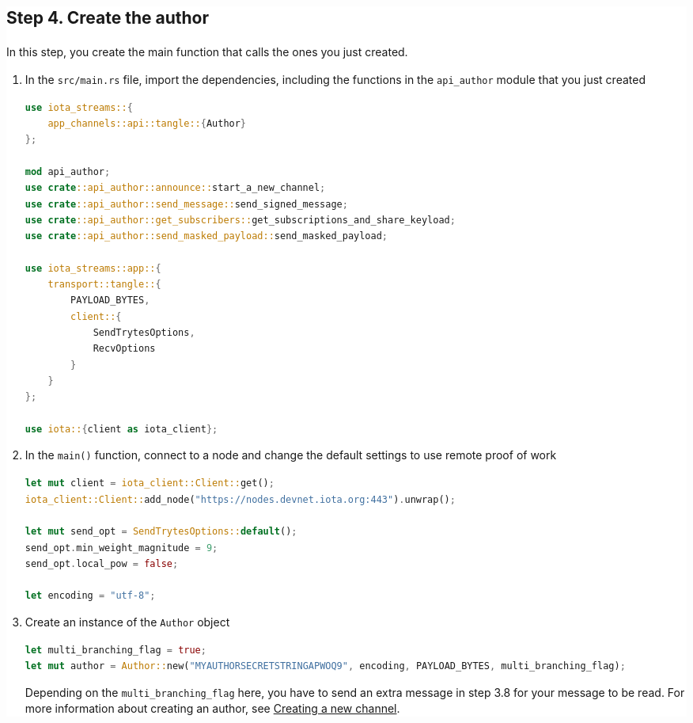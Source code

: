 ## Step 4. Create the author

In this step, you create the main function that calls the ones you just created.

1. In the `src/main.rs` file, import the dependencies, including the functions in the `api_author` module that you just created

    ```rust
    use iota_streams::{
        app_channels::api::tangle::{Author}
    };

    mod api_author;
    use crate::api_author::announce::start_a_new_channel;
    use crate::api_author::send_message::send_signed_message;
    use crate::api_author::get_subscribers::get_subscriptions_and_share_keyload;
    use crate::api_author::send_masked_payload::send_masked_payload;

    use iota_streams::app::{
        transport::tangle::{
            PAYLOAD_BYTES,
            client::{
                SendTrytesOptions,
                RecvOptions
            }
        }
    };

    use iota::{client as iota_client};
    ```

2. In the `main()` function, connect to a node and change the default settings to use remote proof of work

    ```rust
    let mut client = iota_client::Client::get();
    iota_client::Client::add_node("https://nodes.devnet.iota.org:443").unwrap();

    let mut send_opt = SendTrytesOptions::default();
    send_opt.min_weight_magnitude = 9;
    send_opt.local_pow = false;
    
    let encoding = "utf-8";
    ```

3. Create an instance of the `Author` object

    ```rust
    let multi_branching_flag = true;
    let mut author = Author::new("MYAUTHORSECRETSTRINGAPWOQ9", encoding, PAYLOAD_BYTES, multi_branching_flag);
    ```

    Depending on the `multi_branching_flag` here, you have to send an extra message in step 3.8 for your message to be read. 
    For more information about creating an author, see [Creating a new channel](../guides/creating-a-new-channel.md).
